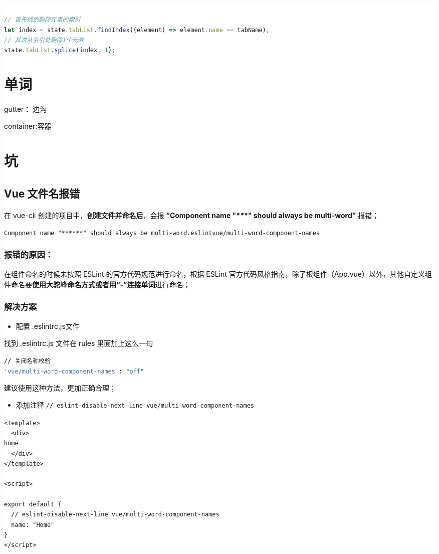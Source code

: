 ```js

// 首先找到删除元素的索引
let index = state.tabList.findIndex((element) => element.name == tabName);
// 其次从索引处删除1个元素
state.tabList.splice(index, 1);
```



# 单词

gutter： 边沟

container:容器



# 坑

## Vue 文件名报错

 在 vue-cli 创建的项目中，**创建文件并命名后**，会报 **“Component name "\**\**\*" should always be multi-word”** 报错；

```shell
Component name "******" should always be multi-word.eslintvue/multi-word-component-names
```

### **报错的原因：**

 在组件命名的时候未按照 ESLint 的官方代码规范进行命名，根据 ESLint 官方代码风格指南，除了根组件（App.vue）以外，其他自定义组件命名要**使用大驼峰命名方式或者用“-”连接单词**进行命名；



### 解决方案
- 配置 .eslintrc.js文件

找到 .eslintrc.js 文件在 rules 里面加上这么一句

```bash
// 关闭名称校验
'vue/multi-word-component-names': "off" 
```

 建议使用这种方法，更加正确合理；

- 添加注释  `// eslint-disable-next-line vue/multi-word-component-names`

```
<template>
  <div>
home
  </div>
</template>

<script>

export default {
  // eslint-disable-next-line vue/multi-word-component-names
  name: "Home"
}
</script>
```
